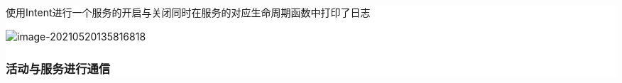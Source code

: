 使用Intent进行一个服务的开启与关闭同时在服务的对应生命周期函数中打印了日志

![image-20210520135816818](http://cdn.noteblogs.cn/image-20210520135816818.png)

### 活动与服务进行通信



